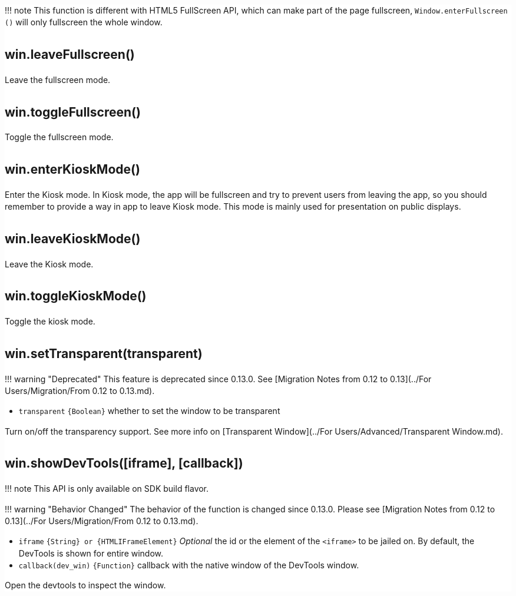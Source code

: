 !!! note
    This function is different with HTML5 FullScreen API, which can make part of the page fullscreen, `Window.enterFullscreen()` will only fullscreen the whole window.

## win.leaveFullscreen()

Leave the fullscreen mode.

## win.toggleFullscreen()

Toggle the fullscreen mode.

## win.enterKioskMode()

Enter the Kiosk mode. In Kiosk mode, the app will be fullscreen and try to prevent users from leaving the app, so you should remember to provide a way in app to leave Kiosk mode. This mode is mainly used for presentation on public displays.

## win.leaveKioskMode()

Leave the Kiosk mode.

## win.toggleKioskMode()

Toggle the kiosk mode.

## win.setTransparent(transparent)

!!! warning "Deprecated"
    This feature is deprecated since 0.13.0. See [Migration Notes from 0.12 to 0.13](../For Users/Migration/From 0.12 to 0.13.md).

* `transparent` `{Boolean}` whether to set the window to be transparent

Turn on/off the transparency support. See more info on [Transparent Window](../For Users/Advanced/Transparent Window.md).

## win.showDevTools([iframe], [callback])

!!! note
    This API is only available on SDK build flavor.

!!! warning "Behavior Changed"
    The behavior of the function is changed since 0.13.0. Please see [Migration Notes from 0.12 to 0.13](../For Users/Migration/From 0.12 to 0.13.md).

* `iframe` `{String} or {HTMLIFrameElement}` _Optional_ the id or the element of the `<iframe>` to be jailed on. By default, the DevTools is shown for entire window.
* `callback(dev_win)` `{Function}` callback with the native window of the DevTools window.

Open the devtools to inspect the window.
